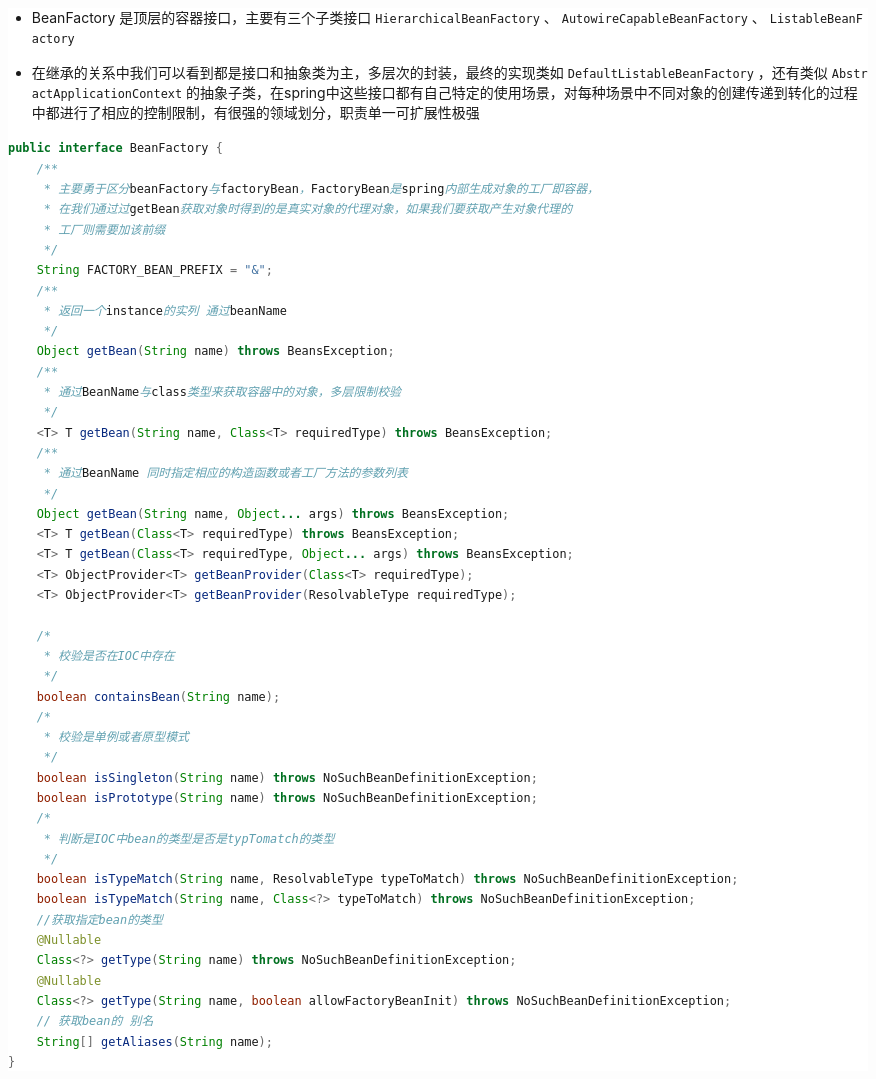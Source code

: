 * BeanFactory 是顶层的容器接口，主要有三个子类接口 `HierarchicalBeanFactory` 、 `AutowireCapableBeanFactory` 、 `ListableBeanFactory` 

* 在继承的关系中我们可以看到都是接口和抽象类为主，多层次的封装，最终的实现类如 `DefaultListableBeanFactory` ，还有类似 `AbstractApplicationContext` 的抽象子类，在spring中这些接口都有自己特定的使用场景，对每种场景中不同对象的创建传递到转化的过程中都进行了相应的控制限制，有很强的领域划分，职责单一可扩展性极强

``` java
public interface BeanFactory {
	/**
	 * 主要勇于区分beanFactory与factoryBean，FactoryBean是spring内部生成对象的工厂即容器，
     * 在我们通过过getBean获取对象时得到的是真实对象的代理对象，如果我们要获取产生对象代理的
     * 工厂则需要加该前缀
	 */
	String FACTORY_BEAN_PREFIX = "&";
	/**
	 * 返回一个instance的实列 通过beanName
	 */
	Object getBean(String name) throws BeansException;
	/**
	 * 通过BeanName与class类型来获取容器中的对象，多层限制校验
	 */
	<T> T getBean(String name, Class<T> requiredType) throws BeansException;
    /**
	 * 通过BeanName 同时指定相应的构造函数或者工厂方法的参数列表
	 */
	Object getBean(String name, Object... args) throws BeansException;
	<T> T getBean(Class<T> requiredType) throws BeansException;
	<T> T getBean(Class<T> requiredType, Object... args) throws BeansException;
	<T> ObjectProvider<T> getBeanProvider(Class<T> requiredType);
	<T> ObjectProvider<T> getBeanProvider(ResolvableType requiredType);
    
    /*
     * 校验是否在IOC中存在
     */
	boolean containsBean(String name);
    /*
     * 校验是单例或者原型模式
     */
	boolean isSingleton(String name) throws NoSuchBeanDefinitionException;
	boolean isPrototype(String name) throws NoSuchBeanDefinitionException;
    /* 
     * 判断是IOC中bean的类型是否是typTomatch的类型
     */
	boolean isTypeMatch(String name, ResolvableType typeToMatch) throws NoSuchBeanDefinitionException;
	boolean isTypeMatch(String name, Class<?> typeToMatch) throws NoSuchBeanDefinitionException;
    //获取指定bean的类型
	@Nullable
	Class<?> getType(String name) throws NoSuchBeanDefinitionException;
	@Nullable
	Class<?> getType(String name, boolean allowFactoryBeanInit) throws NoSuchBeanDefinitionException;
    // 获取bean的 别名
	String[] getAliases(String name);
}
```
